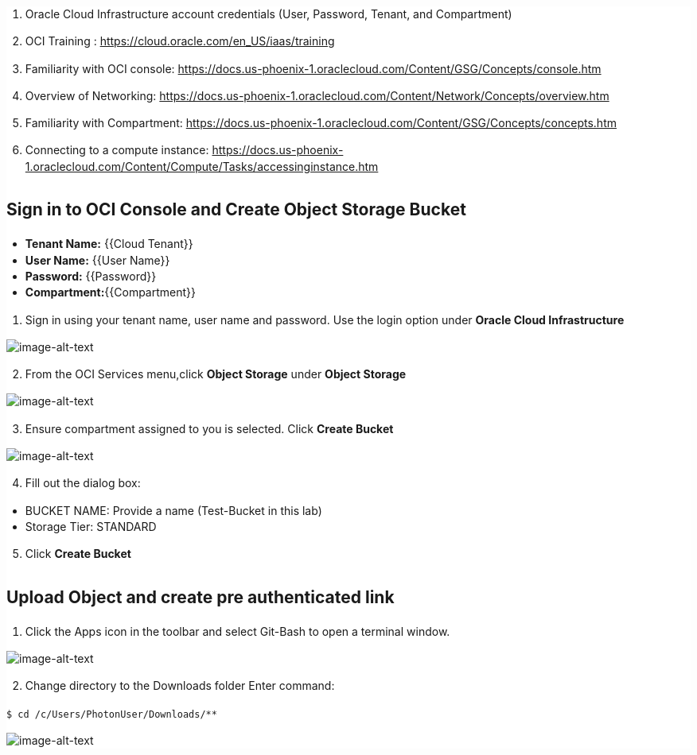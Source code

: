 1. Oracle Cloud Infrastructure account credentials (User, Password, Tenant, and Compartment)  

2. OCI Training : https://cloud.oracle.com/en_US/iaas/training

3. Familiarity with OCI console: https://docs.us-phoenix-1.oraclecloud.com/Content/GSG/Concepts/console.htm

4. Overview of Networking: https://docs.us-phoenix-1.oraclecloud.com/Content/Network/Concepts/overview.htm

5. Familiarity with Compartment: https://docs.us-phoenix-1.oraclecloud.com/Content/GSG/Concepts/concepts.htm

6. Connecting to a compute instance: https://docs.us-phoenix-1.oraclecloud.com/Content/Compute/Tasks/accessinginstance.htm


## Sign in to OCI Console and Create Object Storage Bucket

* **Tenant Name:** {{Cloud Tenant}}
* **User Name:** {{User Name}}
* **Password:** {{Password}}
* **Compartment:**{{Compartment}}

1. Sign in using your tenant name, user name and password. Use the login option under **Oracle Cloud Infrastructure**

<img src="https://raw.githubusercontent.com/umairs123/learning-library/master/oci-library/qloudable/Grafana/img/Grafana_015.PNG" alt="image-alt-text" height="200" width="200">


2. From the OCI Services menu,click **Object Storage** under **Object Storage**

<img src="https://raw.githubusercontent.com/umairs123/learning-library/master/oci-library/qloudable/Object_Storage/img/OBJECT-STORAGE001.PNG" alt="image-alt-text" height="200" width="200">

3. Ensure compartment assigned to you is selected. Click **Create Bucket**

<img src="https://raw.githubusercontent.com/umairs123/learning-library/master/oci-library/qloudable/Object_Storage/img/OBJECT-STORAGE002.PNG" alt="image-alt-text" height="200" width="200">

4. Fill out the dialog box:


- BUCKET NAME: Provide a name (Test-Bucket in this lab)
- Storage Tier: STANDARD 

5.  Click **Create Bucket**

## Upload Object and create pre authenticated link

1. Click the Apps icon in the toolbar and select  Git-Bash to open a terminal window.

<img src="https://raw.githubusercontent.com/umairs123/learning-library/master/oci-library/qloudable/Object_Storage/img/OBJECT-STORAGE004.PNG" alt="image-alt-text" height="200" width="200">

2. Change directory to the Downloads folder Enter command:
```
$ cd /c/Users/PhotonUser/Downloads/**
```
<img src="https://raw.githubusercontent.com/umairs123/learning-library/master/oci-library/qloudable/Object_Storage/img/OBJECT-STORAGE005.PNG" alt="image-alt-text" height="200" width="200">
